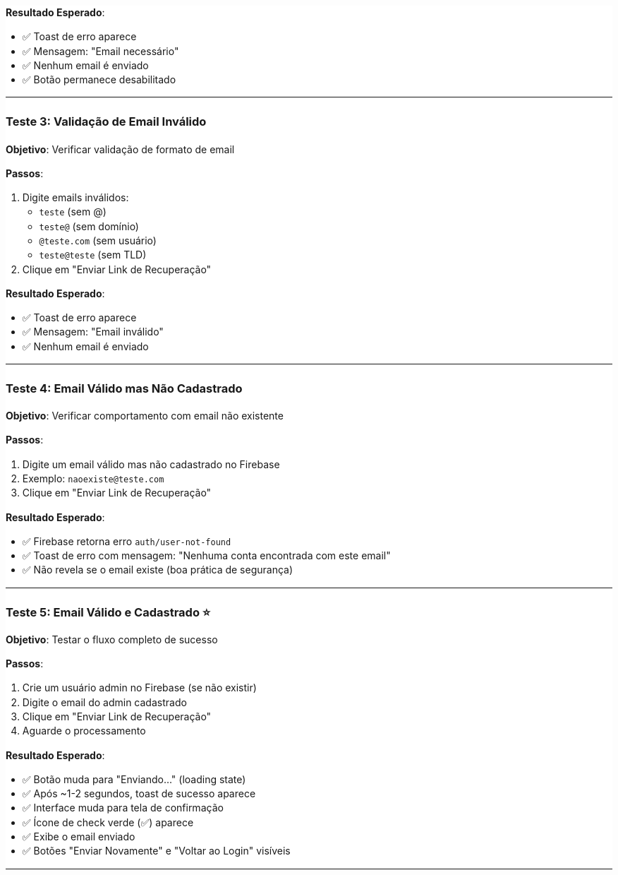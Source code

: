 **Resultado Esperado**:
- ✅ Toast de erro aparece
- ✅ Mensagem: "Email necessário"
- ✅ Nenhum email é enviado
- ✅ Botão permanece desabilitado

---

### Teste 3: Validação de Email Inválido
**Objetivo**: Verificar validação de formato de email

**Passos**:
1. Digite emails inválidos:
   - `teste` (sem @)
   - `teste@` (sem domínio)
   - `@teste.com` (sem usuário)
   - `teste@teste` (sem TLD)
2. Clique em "Enviar Link de Recuperação"

**Resultado Esperado**:
- ✅ Toast de erro aparece
- ✅ Mensagem: "Email inválido"
- ✅ Nenhum email é enviado

---

### Teste 4: Email Válido mas Não Cadastrado
**Objetivo**: Verificar comportamento com email não existente

**Passos**:
1. Digite um email válido mas não cadastrado no Firebase
2. Exemplo: `naoexiste@teste.com`
3. Clique em "Enviar Link de Recuperação"

**Resultado Esperado**:
- ✅ Firebase retorna erro `auth/user-not-found`
- ✅ Toast de erro com mensagem: "Nenhuma conta encontrada com este email"
- ✅ Não revela se o email existe (boa prática de segurança)

---

### Teste 5: Email Válido e Cadastrado ⭐
**Objetivo**: Testar o fluxo completo de sucesso

**Passos**:
1. Crie um usuário admin no Firebase (se não existir)
2. Digite o email do admin cadastrado
3. Clique em "Enviar Link de Recuperação"
4. Aguarde o processamento

**Resultado Esperado**:
- ✅ Botão muda para "Enviando..." (loading state)
- ✅ Após ~1-2 segundos, toast de sucesso aparece
- ✅ Interface muda para tela de confirmação
- ✅ Ícone de check verde (✅) aparece
- ✅ Exibe o email enviado
- ✅ Botões "Enviar Novamente" e "Voltar ao Login" visíveis

---